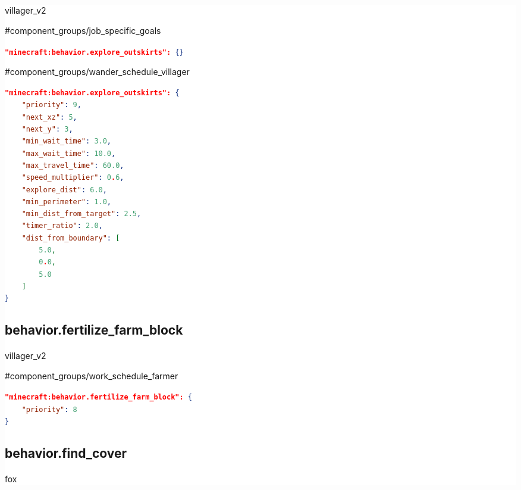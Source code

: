 <Spoiler title="Show">

villager_v2

<CodeHeader>#component_groups/job_specific_goals</CodeHeader>

```json
"minecraft:behavior.explore_outskirts": {}
```

<CodeHeader>#component_groups/wander_schedule_villager</CodeHeader>

```json
"minecraft:behavior.explore_outskirts": {
    "priority": 9,
    "next_xz": 5,
    "next_y": 3,
    "min_wait_time": 3.0,
    "max_wait_time": 10.0,
    "max_travel_time": 60.0,
    "speed_multiplier": 0.6,
    "explore_dist": 6.0,
    "min_perimeter": 1.0,
    "min_dist_from_target": 2.5,
    "timer_ratio": 2.0,
    "dist_from_boundary": [
        5.0,
        0.0,
        5.0
    ]
}
```

</Spoiler>

## behavior.fertilize_farm_block

<Spoiler title="Show">

villager_v2

<CodeHeader>#component_groups/work_schedule_farmer</CodeHeader>

```json
"minecraft:behavior.fertilize_farm_block": {
    "priority": 8
}
```

</Spoiler>

## behavior.find_cover

<Spoiler title="Show">

fox
